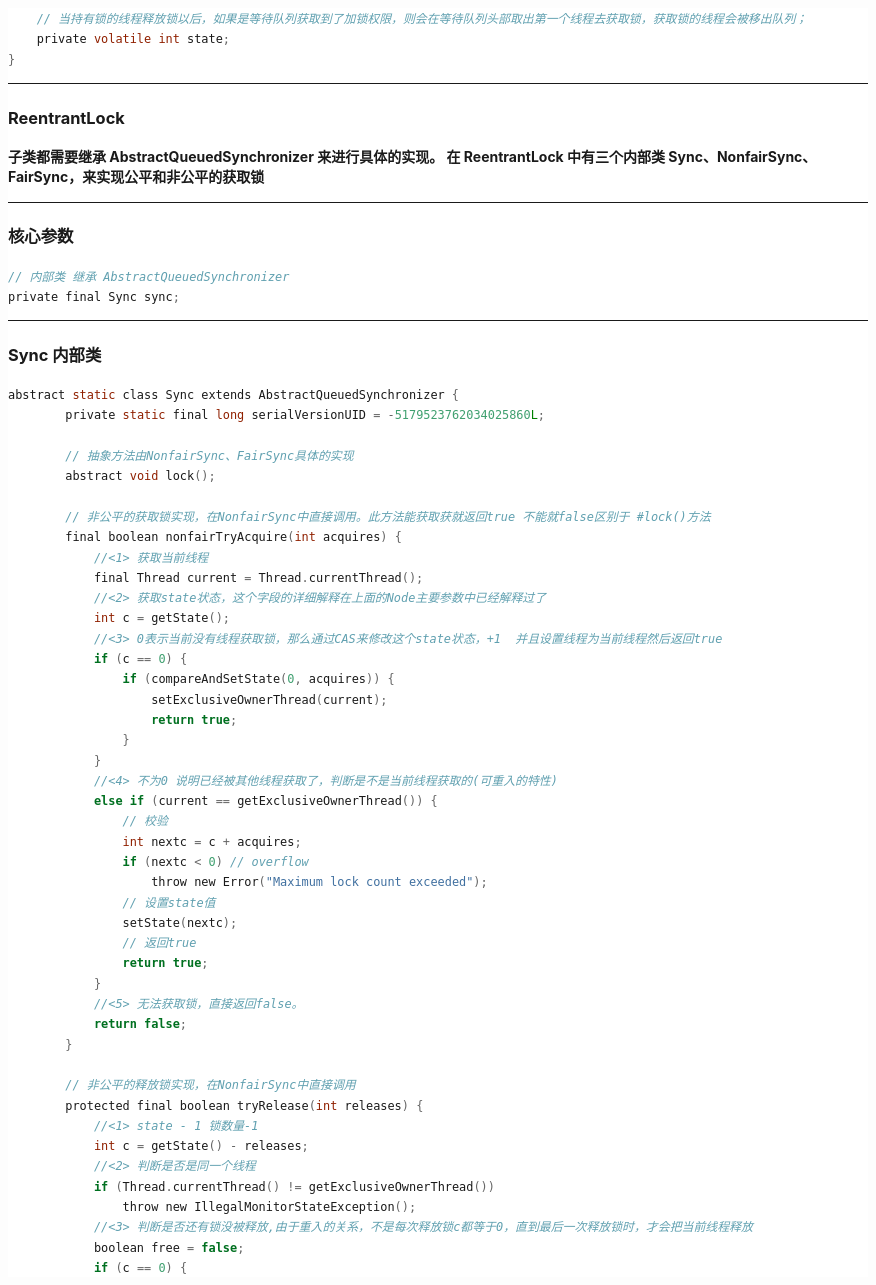 ```c
    // 当持有锁的线程释放锁以后，如果是等待队列获取到了加锁权限，则会在等待队列头部取出第一个线程去获取锁，获取锁的线程会被移出队列；
    private volatile int state;
}
```
****
### ReentrantLock
**子类都需要继承 AbstractQueuedSynchronizer 来进行具体的实现。 在 ReentrantLock 中有三个内部类 Sync、NonfairSync、FairSync，来实现公平和非公平的获取锁**
****
### 核心参数
```c
// 内部类 继承 AbstractQueuedSynchronizer
private final Sync sync;
```
****
### Sync 内部类
```c
abstract static class Sync extends AbstractQueuedSynchronizer {
        private static final long serialVersionUID = -5179523762034025860L;
        
        // 抽象方法由NonfairSync、FairSync具体的实现
        abstract void lock();

        // 非公平的获取锁实现，在NonfairSync中直接调用。此方法能获取获就返回true 不能就false区别于 #lock()方法
        final boolean nonfairTryAcquire(int acquires) {
            //<1> 获取当前线程
            final Thread current = Thread.currentThread();
            //<2> 获取state状态，这个字段的详细解释在上面的Node主要参数中已经解释过了
            int c = getState();
            //<3> 0表示当前没有线程获取锁，那么通过CAS来修改这个state状态，+1  并且设置线程为当前线程然后返回true
            if (c == 0) {
                if (compareAndSetState(0, acquires)) {
                    setExclusiveOwnerThread(current);
                    return true;
                }
            }
            //<4> 不为0 说明已经被其他线程获取了，判断是不是当前线程获取的(可重入的特性)
            else if (current == getExclusiveOwnerThread()) {
                // 校验
                int nextc = c + acquires;
                if (nextc < 0) // overflow
                    throw new Error("Maximum lock count exceeded");
                // 设置state值
                setState(nextc);
                // 返回true
                return true;
            }
            //<5> 无法获取锁，直接返回false。
            return false;
        }

        // 非公平的释放锁实现，在NonfairSync中直接调用
        protected final boolean tryRelease(int releases) {
            //<1> state - 1 锁数量-1
            int c = getState() - releases;
            //<2> 判断是否是同一个线程
            if (Thread.currentThread() != getExclusiveOwnerThread())
                throw new IllegalMonitorStateException();
            //<3> 判断是否还有锁没被释放,由于重入的关系，不是每次释放锁c都等于0，直到最后一次释放锁时，才会把当前线程释放
            boolean free = false;
            if (c == 0) {
```